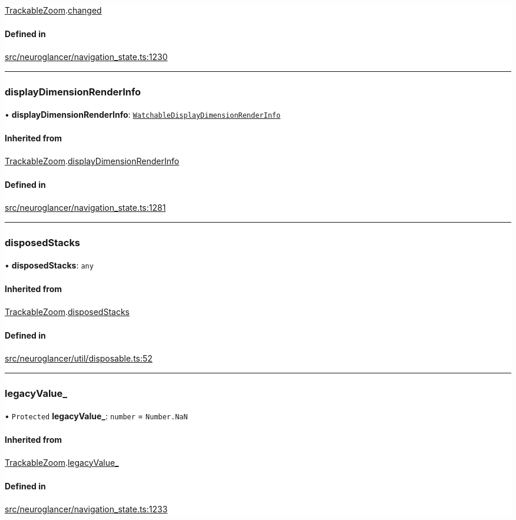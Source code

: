 [TrackableZoom](neuroglancer_navigation_state._internal_.TrackableZoom.md).[changed](neuroglancer_navigation_state._internal_.TrackableZoom.md#changed)

#### Defined in

[src/neuroglancer/navigation_state.ts:1230](https://github.com/ActiveBrainAtlas2/neuroglancer/blob/91617476/src/neuroglancer/navigation_state.ts#L1230)

___

### displayDimensionRenderInfo

• **displayDimensionRenderInfo**: [`WatchableDisplayDimensionRenderInfo`](neuroglancer_navigation_state.WatchableDisplayDimensionRenderInfo.md)

#### Inherited from

[TrackableZoom](neuroglancer_navigation_state._internal_.TrackableZoom.md).[displayDimensionRenderInfo](neuroglancer_navigation_state._internal_.TrackableZoom.md#displaydimensionrenderinfo)

#### Defined in

[src/neuroglancer/navigation_state.ts:1281](https://github.com/ActiveBrainAtlas2/neuroglancer/blob/91617476/src/neuroglancer/navigation_state.ts#L1281)

___

### disposedStacks

• **disposedStacks**: `any`

#### Inherited from

[TrackableZoom](neuroglancer_navigation_state._internal_.TrackableZoom.md).[disposedStacks](neuroglancer_navigation_state._internal_.TrackableZoom.md#disposedstacks)

#### Defined in

[src/neuroglancer/util/disposable.ts:52](https://github.com/ActiveBrainAtlas2/neuroglancer/blob/91617476/src/neuroglancer/util/disposable.ts#L52)

___

### legacyValue\_

• `Protected` **legacyValue\_**: `number` = `Number.NaN`

#### Inherited from

[TrackableZoom](neuroglancer_navigation_state._internal_.TrackableZoom.md).[legacyValue_](neuroglancer_navigation_state._internal_.TrackableZoom.md#legacyvalue_)

#### Defined in

[src/neuroglancer/navigation_state.ts:1233](https://github.com/ActiveBrainAtlas2/neuroglancer/blob/91617476/src/neuroglancer/navigation_state.ts#L1233)
